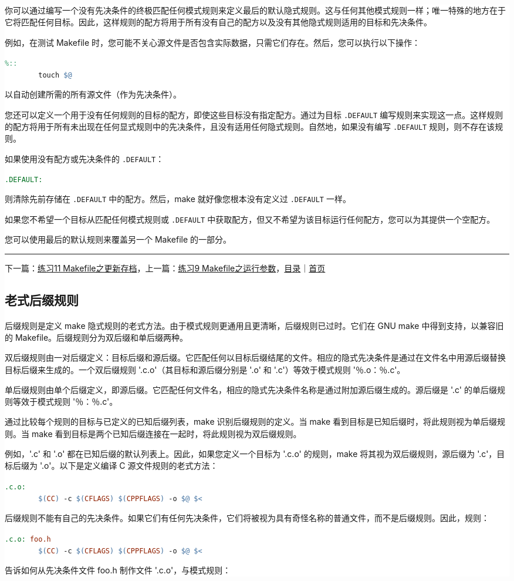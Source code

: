 你可以通过编写一个没有先决条件的终极匹配任何模式规则来定义最后的默认隐式规则。这与任何其他模式规则一样；唯一特殊的地方在于它将匹配任何目标。因此，这样规则的配方将用于所有没有自己的配方以及没有其他隐式规则适用的目标和先决条件。

例如，在测试 Makefile 时，您可能不关心源文件是否包含实际数据，只需它们存在。然后，您可以执行以下操作：

```makefile
%::
        touch $@
```

以自动创建所需的所有源文件（作为先决条件）。

您还可以定义一个用于没有任何规则的目标的配方，即使这些目标没有指定配方。通过为目标 `.DEFAULT` 编写规则来实现这一点。这样规则的配方将用于所有未出现在任何显式规则中的先决条件，且没有适用任何隐式规则。自然地，如果没有编写 `.DEFAULT` 规则，则不存在该规则。

如果使用没有配方或先决条件的 `.DEFAULT`：

```makefile
.DEFAULT:
```

则清除先前存储在 `.DEFAULT` 中的配方。然后，make 就好像您根本没有定义过 `.DEFAULT` 一样。

如果您不希望一个目标从匹配任何模式规则或 `.DEFAULT` 中获取配方，但又不希望为该目标运行任何配方，您可以为其提供一个空配方。

您可以使用最后的默认规则来覆盖另一个 Makefile 的一部分。

---

下一篇：[练习11 Makefile之更新存档](../practice-12/)，上一篇：[练习9 Makefile之运行参数](../practice-09/)，[目录](#makefile之隐式规则)｜[首页](../README.md)

## 老式后缀规则

后缀规则是定义 make 隐式规则的老式方法。由于模式规则更通用且更清晰，后缀规则已过时。它们在 GNU make 中得到支持，以兼容旧的 Makefile。后缀规则分为双后缀和单后缀两种。

双后缀规则由一对后缀定义：目标后缀和源后缀。它匹配任何以目标后缀结尾的文件。相应的隐式先决条件是通过在文件名中用源后缀替换目标后缀来生成的。一个双后缀规则 '.c.o'（其目标和源后缀分别是 '.o' 和 '.c'）等效于模式规则 '％.o：％.c'。

单后缀规则由单个后缀定义，即源后缀。它匹配任何文件名，相应的隐式先决条件名称是通过附加源后缀生成的。源后缀是 '.c' 的单后缀规则等效于模式规则 '％：％.c'。

通过比较每个规则的目标与已定义的已知后缀列表，make 识别后缀规则的定义。当 make 看到目标是已知后缀时，将此规则视为单后缀规则。当 make 看到目标是两个已知后缀连接在一起时，将此规则视为双后缀规则。

例如，'.c' 和 '.o' 都在已知后缀的默认列表上。因此，如果您定义一个目标为 '.c.o' 的规则，make 将其视为双后缀规则，源后缀为 '.c'，目标后缀为 '.o'。以下是定义编译 C 源文件规则的老式方法：

```makefile
.c.o:
        $(CC) -c $(CFLAGS) $(CPPFLAGS) -o $@ $<
```

后缀规则不能有自己的先决条件。如果它们有任何先决条件，它们将被视为具有奇怪名称的普通文件，而不是后缀规则。因此，规则：

```makefile
.c.o: foo.h
        $(CC) -c $(CFLAGS) $(CPPFLAGS) -o $@ $<
```

告诉如何从先决条件文件 foo.h 制作文件 '.c.o'，与模式规则：
